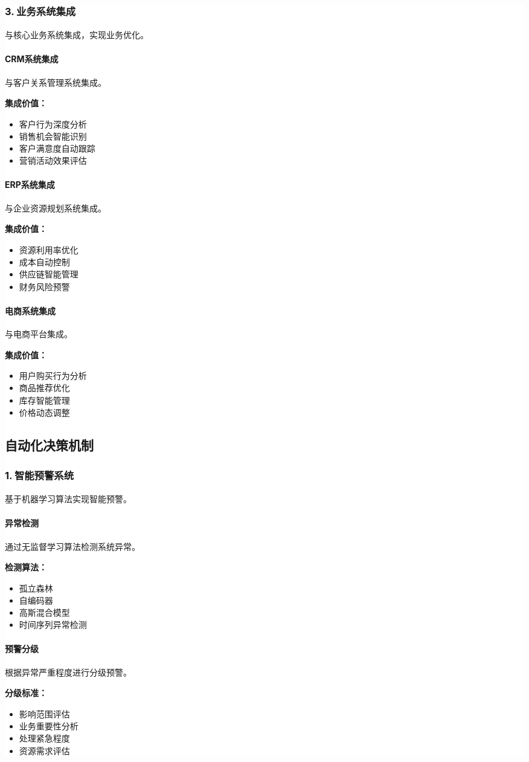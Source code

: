 ### 3. 业务系统集成
与核心业务系统集成，实现业务优化。

#### CRM系统集成
与客户关系管理系统集成。

**集成价值：**
- 客户行为深度分析
- 销售机会智能识别
- 客户满意度自动跟踪
- 营销活动效果评估

#### ERP系统集成
与企业资源规划系统集成。

**集成价值：**
- 资源利用率优化
- 成本自动控制
- 供应链智能管理
- 财务风险预警

#### 电商系统集成
与电商平台集成。

**集成价值：**
- 用户购买行为分析
- 商品推荐优化
- 库存智能管理
- 价格动态调整

## 自动化决策机制

### 1. 智能预警系统
基于机器学习算法实现智能预警。

#### 异常检测
通过无监督学习算法检测系统异常。

**检测算法：**
- 孤立森林
- 自编码器
- 高斯混合模型
- 时间序列异常检测

#### 预警分级
根据异常严重程度进行分级预警。

**分级标准：**
- 影响范围评估
- 业务重要性分析
- 处理紧急程度
- 资源需求评估
